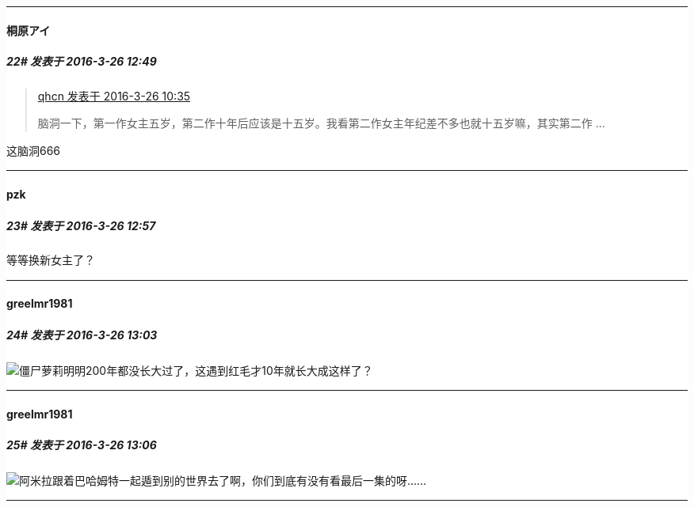 *****

####  桐原アイ  
##### 22#       发表于 2016-3-26 12:49



<blockquote><a href="httphttps://bbs.saraba1st.com/2b/forum.php?mod=redirect&amp;goto=findpost&amp;pid=31940148&amp;ptid=1229445" target="_blank">qhcn 发表于 2016-3-26 10:35</a>

脑洞一下，第一作女主五岁，第二作十年后应该是十五岁。我看第二作女主年纪差不多也就十五岁嘛，其实第二作 ...</blockquote>
这脑洞666







*****

####  pzk  
##### 23#       发表于 2016-3-26 12:57




等等换新女主了？







*****

####  greelmr1981  
##### 24#       发表于 2016-3-26 13:03



<img src="https://static.saraba1st.com/image/smiley/face/149.gif" referrerpolicy="no-referrer">僵尸萝莉明明200年都没长大过了，这遇到红毛才10年就长大成这样了？







*****

####  greelmr1981  
##### 25#       发表于 2016-3-26 13:06



<img src="https://static.saraba1st.com/image/smiley/face/149.gif" referrerpolicy="no-referrer">阿米拉跟着巴哈姆特一起遁到别的世界去了啊，你们到底有没有看最后一集的呀……







*****
